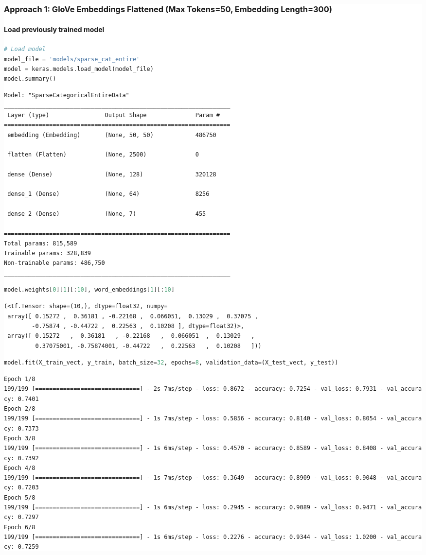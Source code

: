 

### Approach 1: GloVe Embeddings Flattened (Max Tokens=50, Embedding Length=300) 

#### Load previously trained model


```python
# Load model
model_file = 'models/sparse_cat_entire'
model = keras.models.load_model(model_file)
model.summary()
```

    Model: "SparseCategoricalEntireData"
    _________________________________________________________________
     Layer (type)                Output Shape              Param #   
    =================================================================
     embedding (Embedding)       (None, 50, 50)            486750    
                                                                     
     flatten (Flatten)           (None, 2500)              0         
                                                                     
     dense (Dense)               (None, 128)               320128    
                                                                     
     dense_1 (Dense)             (None, 64)                8256      
                                                                     
     dense_2 (Dense)             (None, 7)                 455       
                                                                     
    =================================================================
    Total params: 815,589
    Trainable params: 328,839
    Non-trainable params: 486,750
    _________________________________________________________________



```python
model.weights[0][1][:10], word_embeddings[1][:10]
```


    (<tf.Tensor: shape=(10,), dtype=float32, numpy=
     array([ 0.15272 ,  0.36181 , -0.22168 ,  0.066051,  0.13029 ,  0.37075 ,
            -0.75874 , -0.44722 ,  0.22563 ,  0.10208 ], dtype=float32)>,
     array([ 0.15272   ,  0.36181   , -0.22168   ,  0.066051  ,  0.13029   ,
             0.37075001, -0.75874001, -0.44722   ,  0.22563   ,  0.10208   ]))



```python
model.fit(X_train_vect, y_train, batch_size=32, epochs=8, validation_data=(X_test_vect, y_test))
```

    Epoch 1/8
    199/199 [==============================] - 2s 7ms/step - loss: 0.8672 - accuracy: 0.7254 - val_loss: 0.7931 - val_accuracy: 0.7401
    Epoch 2/8
    199/199 [==============================] - 1s 7ms/step - loss: 0.5856 - accuracy: 0.8140 - val_loss: 0.8054 - val_accuracy: 0.7373
    Epoch 3/8
    199/199 [==============================] - 1s 6ms/step - loss: 0.4570 - accuracy: 0.8589 - val_loss: 0.8408 - val_accuracy: 0.7392
    Epoch 4/8
    199/199 [==============================] - 1s 7ms/step - loss: 0.3649 - accuracy: 0.8909 - val_loss: 0.9048 - val_accuracy: 0.7203
    Epoch 5/8
    199/199 [==============================] - 1s 6ms/step - loss: 0.2945 - accuracy: 0.9089 - val_loss: 0.9471 - val_accuracy: 0.7297
    Epoch 6/8
    199/199 [==============================] - 1s 6ms/step - loss: 0.2276 - accuracy: 0.9344 - val_loss: 1.0200 - val_accuracy: 0.7259